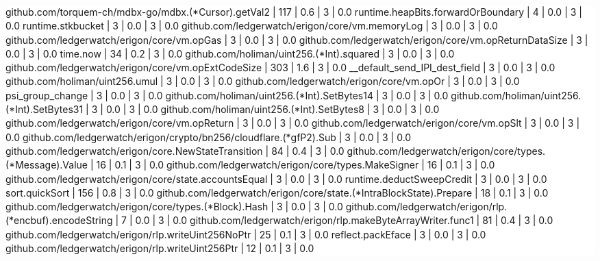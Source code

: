 github.com/torquem-ch/mdbx-go/mdbx.(*Cursor).getVal2                                  |    117 |   0.6 |    3 |   0.0
runtime.heapBits.forwardOrBoundary                                                    |      4 |   0.0 |    3 |   0.0
runtime.stkbucket                                                                     |      3 |   0.0 |    3 |   0.0
github.com/ledgerwatch/erigon/core/vm.memoryLog                                       |      3 |   0.0 |    3 |   0.0
github.com/ledgerwatch/erigon/core/vm.opGas                                           |      3 |   0.0 |    3 |   0.0
github.com/ledgerwatch/erigon/core/vm.opReturnDataSize                                |      3 |   0.0 |    3 |   0.0
time.now                                                                              |     34 |   0.2 |    3 |   0.0
github.com/holiman/uint256.(*Int).squared                                             |      3 |   0.0 |    3 |   0.0
github.com/ledgerwatch/erigon/core/vm.opExtCodeSize                                   |    303 |   1.6 |    3 |   0.0
__default_send_IPI_dest_field                                                         |      3 |   0.0 |    3 |   0.0
github.com/holiman/uint256.umul                                                       |      3 |   0.0 |    3 |   0.0
github.com/ledgerwatch/erigon/core/vm.opOr                                            |      3 |   0.0 |    3 |   0.0
psi_group_change                                                                      |      3 |   0.0 |    3 |   0.0
github.com/holiman/uint256.(*Int).SetBytes14                                          |      3 |   0.0 |    3 |   0.0
github.com/holiman/uint256.(*Int).SetBytes31                                          |      3 |   0.0 |    3 |   0.0
github.com/holiman/uint256.(*Int).SetBytes8                                           |      3 |   0.0 |    3 |   0.0
github.com/ledgerwatch/erigon/core/vm.opReturn                                        |      3 |   0.0 |    3 |   0.0
github.com/ledgerwatch/erigon/core/vm.opSlt                                           |      3 |   0.0 |    3 |   0.0
github.com/ledgerwatch/erigon/crypto/bn256/cloudflare.(*gfP2).Sub                     |      3 |   0.0 |    3 |   0.0
github.com/ledgerwatch/erigon/core.NewStateTransition                                 |     84 |   0.4 |    3 |   0.0
github.com/ledgerwatch/erigon/core/types.(*Message).Value                             |     16 |   0.1 |    3 |   0.0
github.com/ledgerwatch/erigon/core/types.MakeSigner                                   |     16 |   0.1 |    3 |   0.0
github.com/ledgerwatch/erigon/core/state.accountsEqual                                |      3 |   0.0 |    3 |   0.0
runtime.deductSweepCredit                                                             |      3 |   0.0 |    3 |   0.0
sort.quickSort                                                                        |    156 |   0.8 |    3 |   0.0
github.com/ledgerwatch/erigon/core/state.(*IntraBlockState).Prepare                   |     18 |   0.1 |    3 |   0.0
github.com/ledgerwatch/erigon/core/types.(*Block).Hash                                |      3 |   0.0 |    3 |   0.0
github.com/ledgerwatch/erigon/rlp.(*encbuf).encodeString                              |      7 |   0.0 |    3 |   0.0
github.com/ledgerwatch/erigon/rlp.makeByteArrayWriter.func1                           |     81 |   0.4 |    3 |   0.0
github.com/ledgerwatch/erigon/rlp.writeUint256NoPtr                                   |     25 |   0.1 |    3 |   0.0
reflect.packEface                                                                     |      3 |   0.0 |    3 |   0.0
github.com/ledgerwatch/erigon/rlp.writeUint256Ptr                                     |     12 |   0.1 |    3 |   0.0